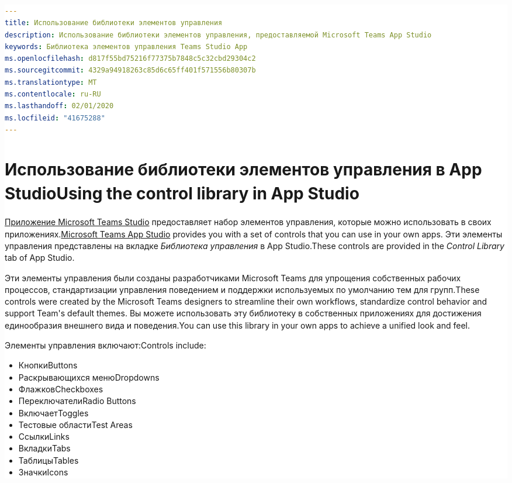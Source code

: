 ```yaml
---
title: Использование библиотеки элементов управления
description: Использование библиотеки элементов управления, предоставляемой Microsoft Teams App Studio
keywords: Библиотека элементов управления Teams Studio App
ms.openlocfilehash: d817f55bd75216f77375b7848c5c32cbd29304c2
ms.sourcegitcommit: 4329a94918263c85d6c65ff401f571556b80307b
ms.translationtype: MT
ms.contentlocale: ru-RU
ms.lasthandoff: 02/01/2020
ms.locfileid: "41675288"
---
```

# <a name="using-the-control-library-in-app-studio"></a><span data-ttu-id="e0c20-104">Использование библиотеки элементов управления в App Studio</span><span class="sxs-lookup"><span data-stu-id="e0c20-104">Using the control library in App Studio</span></span>

<span data-ttu-id="e0c20-105">[Приложение Microsoft Teams Studio](~/get-started/get-started-app-studio.md) предоставляет набор элементов управления, которые можно использовать в своих приложениях.</span><span class="sxs-lookup"><span data-stu-id="e0c20-105">[Microsoft Teams App Studio](~/get-started/get-started-app-studio.md) provides you with a set of controls that you can use in your own apps.</span></span> <span data-ttu-id="e0c20-106">Эти элементы управления представлены на вкладке *Библиотека управления* в App Studio.</span><span class="sxs-lookup"><span data-stu-id="e0c20-106">These controls are provided in the *Control Library* tab of App Studio.</span></span>

<span data-ttu-id="e0c20-107">Эти элементы управления были созданы разработчиками Microsoft Teams для упрощения собственных рабочих процессов, стандартизации управления поведением и поддержки используемых по умолчанию тем для групп.</span><span class="sxs-lookup"><span data-stu-id="e0c20-107">These controls were created by the Microsoft Teams designers to streamline their own workflows, standardize control behavior and support Team's default themes.</span></span> <span data-ttu-id="e0c20-108">Вы можете использовать эту библиотеку в собственных приложениях для достижения единообразия внешнего вида и поведения.</span><span class="sxs-lookup"><span data-stu-id="e0c20-108">You can use this library in your own apps to achieve a unified look and feel.</span></span>

<span data-ttu-id="e0c20-109">Элементы управления включают:</span><span class="sxs-lookup"><span data-stu-id="e0c20-109">Controls include:</span></span>

* <span data-ttu-id="e0c20-110">Кнопки</span><span class="sxs-lookup"><span data-stu-id="e0c20-110">Buttons</span></span>
* <span data-ttu-id="e0c20-111">Раскрывающихся меню</span><span class="sxs-lookup"><span data-stu-id="e0c20-111">Dropdowns</span></span>
* <span data-ttu-id="e0c20-112">Флажков</span><span class="sxs-lookup"><span data-stu-id="e0c20-112">Checkboxes</span></span>
* <span data-ttu-id="e0c20-113">Переключатели</span><span class="sxs-lookup"><span data-stu-id="e0c20-113">Radio Buttons</span></span>
* <span data-ttu-id="e0c20-114">Включает</span><span class="sxs-lookup"><span data-stu-id="e0c20-114">Toggles</span></span>
* <span data-ttu-id="e0c20-115">Тестовые области</span><span class="sxs-lookup"><span data-stu-id="e0c20-115">Test Areas</span></span>
* <span data-ttu-id="e0c20-116">Ссылки</span><span class="sxs-lookup"><span data-stu-id="e0c20-116">Links</span></span>
* <span data-ttu-id="e0c20-117">Вкладки</span><span class="sxs-lookup"><span data-stu-id="e0c20-117">Tabs</span></span>
* <span data-ttu-id="e0c20-118">Таблицы</span><span class="sxs-lookup"><span data-stu-id="e0c20-118">Tables</span></span>
* <span data-ttu-id="e0c20-119">Значки</span><span class="sxs-lookup"><span data-stu-id="e0c20-119">Icons</span></span>
